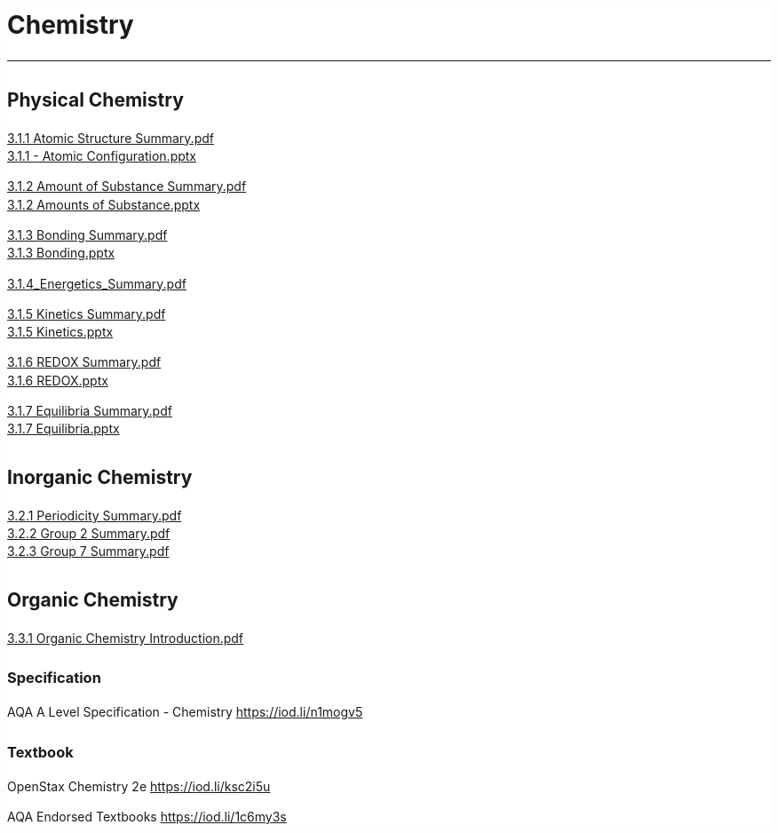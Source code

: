 # Chemistry
---
## Physical Chemistry  
[3.1.1 Atomic Structure Summary.pdf](https://github.com/sgdwn/edu/files/6177345/3.1.1.Atomic.Structure.Summary.pdf)  
[3.1.1 - Atomic Configuration.pptx](https://github.com/sgdwn/edu/files/6285419/3.1.1.-.Atomic.Configuration.1.pptx)  

[3.1.2 Amount of Substance Summary.pdf](https://github.com/sgdwn/edu/files/6177346/3.1.2.Amount.of.Substance.Summary.pdf)  
[3.1.2 Amounts of Substance.pptx](https://github.com/sgdwn/edu/files/6285424/3.1.2.Amounts.of.Substance.pptx)

[3.1.3 Bonding Summary.pdf](https://github.com/sgdwn/edu/files/6177348/3.1.3.Bonding.Summary.pdf)  
[3.1.3 Bonding.pptx](https://github.com/sgdwn/edu/files/6285425/3.1.3.Bonding.pptx)

[3.1.4_Energetics_Summary.pdf](https://github.com/sgdwn/edu/files/6257929/3.1.4_Energetics_Summary.pdf)  
  

[3.1.5 Kinetics Summary.pdf](https://github.com/sgdwn/edu/files/6177350/3.1.6.Kinetics.Summary.pdf)  
[3.1.5 Kinetics.pptx](https://github.com/sgdwn/edu/files/6285427/3.1.4.Kinetics.pptx)

[3.1.6 REDOX Summary.pdf](https://github.com/sgdwn/edu/files/6177352/3.1.6.REDOX.Summary.pdf)  
[3.1.6 REDOX.pptx](https://github.com/sgdwn/edu/files/6285428/3.1.5.REDOX.pptx)

[3.1.7 Equilibria Summary.pdf](https://github.com/sgdwn/edu/files/6177353/3.1.6.Equilibria.Summary.pdf)  
[3.1.7 Equilibria.pptx](https://github.com/sgdwn/edu/files/6285429/3.1.6.Equilibria.pptx)

  

## Inorganic Chemistry
[3.2.1 Periodicity Summary.pdf](https://github.com/sgdwn/edu/files/6177354/3.2.1.Periodicity.Summary.pdf)  
[3.2.2 Group 2 Summary.pdf](https://github.com/sgdwn/edu/files/6177355/3.2.2.Group.2.Summary.pdf)  
[3.2.3 Group 7 Summary.pdf](https://github.com/sgdwn/edu/files/6177356/3.2.3.Group.7.Summary.pdf)  

## Organic Chemistry
[3.3.1 Organic Chemistry Introduction.pdf](https://github.com/sgdwn/edu/files/6257934/3.3.1.Organic.Chemistry.Introduction.pdf)


### Specification	  

AQA A Level Specification - Chemistry	<https://iod.li/n1mogv5>


### Textbook	  

OpenStax Chemistry 2e	<https://iod.li/ksc2i5u>  

AQA Endorsed Textbooks	<https://iod.li/1c6my3s>  
